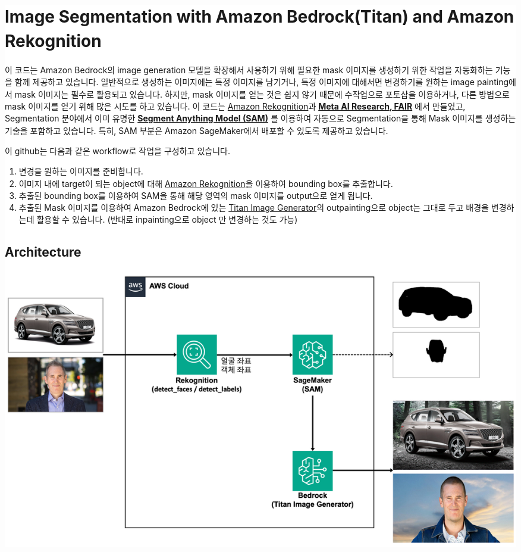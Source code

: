 # Image Segmentation with Amazon Bedrock(Titan) and Amazon Rekognition

이 코드는 Amazon Bedrock의 image generation 모델을 확장해서 사용하기 위해 필요한 mask 이미지를 생성하기 위한 작업을 자동화하는 기능을 함께 제공하고 있습니다. 
일반적으로 생성하는 이미지에는 특정 이미지를 남기거나, 특정 이미지에 대해서면 변경하기를 원하는 image painting에서 mask 이미지는 필수로 활용되고 있습니다. 하지만, mask 이미지를 얻는 것은 쉽지 않기 때문에 수작업으로 포토샵을 이용하거나, 다른 방법으로 mask 이미지를 얻기 위해 많은 시도를 하고 있습니다. 
이 코드는 [Amazon Rekognition](https://aws.amazon.com/rekognition/)과 **[Meta AI Research, FAIR](https://ai.facebook.com/research/)** 에서 만들었고, Segmentation 분야에서 이미 유명한 **[Segment Anything Model (SAM)](https://github.com/facebookresearch/segment-anything)** 를 이용하여 자동으로 Segmentation을 통해 Mask 이미지를 생성하는 기술을 포함하고 있습니다. 특히, SAM 부분은 Amazon SageMaker에서 배포할 수 있도록 제공하고 있습니다.

이 github는 다음과 같은 workflow로 작업을 구성하고 있습니다.
 1. 변경을 원하는 이미지를 준비합니다.
 2. 이미지 내에 target이 되는 object에 대해 [Amazon Rekognition](https://aws.amazon.com/rekognition/)을 이용하여 bounding box를 추출합니다.
 3. 추출된 bounding box를 이용하여 SAM을 통해 해당 영역의 mask 이미지를 output으로 얻게 됩니다.
 4. 추출된 Mask 이미지를 이용하여 Amazon Bedrock에 있는 [Titan Image Generator](https://docs.aws.amazon.com/bedrock/latest/userguide/titan-image-models.html)의 outpainting으로 object는 그대로 두고 배경을 변경하는데 활용할 수 있습니다. (반대로 inpainting으로 object 만 변경하는 것도 가능)


## Architecture
<p float="center">
  <img src="imgs/arch_image_gen1.png"  width="100%">
</p>
